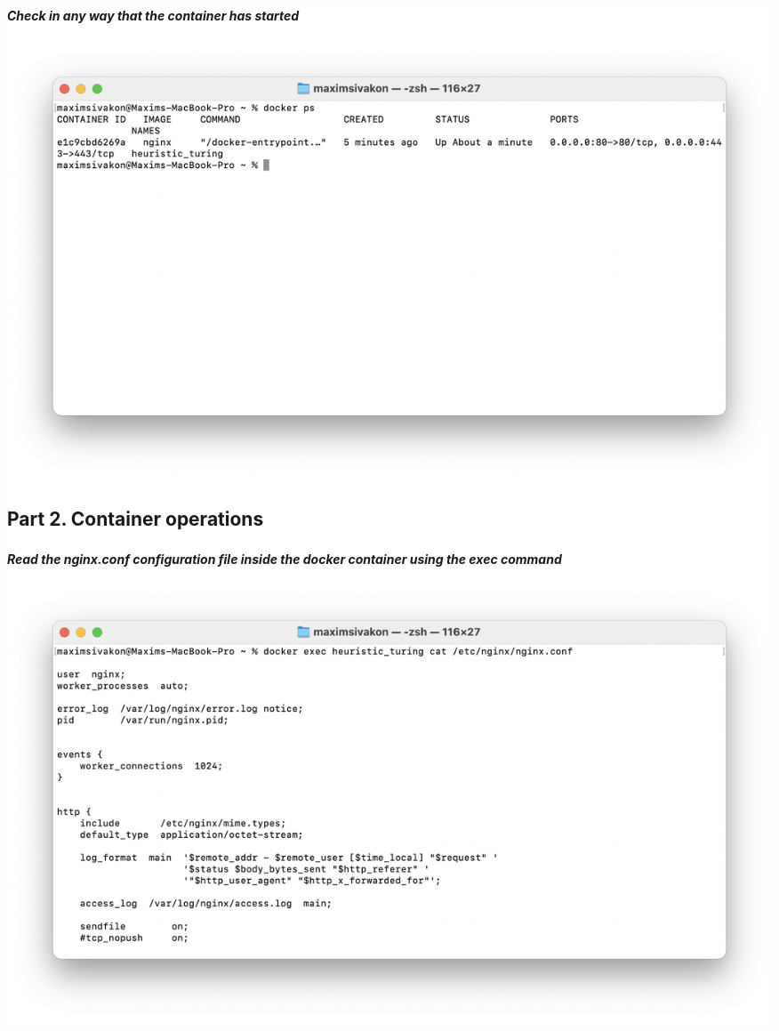 
##### Check in any way that the container has started

![s](assets/images/part1_15.png)

## Part 2. Container operations



##### Read the *nginx.conf* configuration file inside the docker container using the *exec* command

![s](assets/images/part2_01.png)
